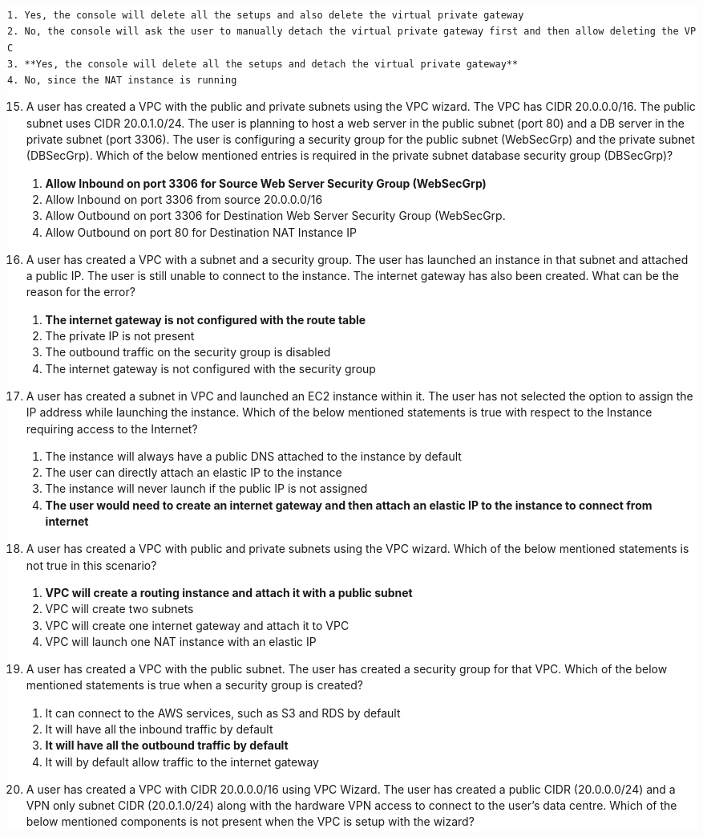     1. Yes, the console will delete all the setups and also delete the virtual private gateway
    2. No, the console will ask the user to manually detach the virtual private gateway first and then allow deleting the VPC
    3. **Yes, the console will delete all the setups and detach the virtual private gateway**
    4. No, since the NAT instance is running

15. A user has created a VPC with the public and private subnets using the VPC wizard. The VPC has CIDR 20.0.0.0/16. The public subnet uses CIDR 20.0.1.0/24. The user is planning to host a web server in the public subnet (port 80) and a DB server in the private subnet (port 3306). The user is configuring a security group for the public subnet (WebSecGrp) and the private subnet (DBSecGrp). Which of the below mentioned entries is required in the private subnet database security group (DBSecGrp)?

    1. **Allow Inbound on port 3306 for Source Web Server Security Group (WebSecGrp)**
    2. Allow Inbound on port 3306 from source 20.0.0.0/16
    3. Allow Outbound on port 3306 for Destination Web Server Security Group (WebSecGrp.
    4. Allow Outbound on port 80 for Destination NAT Instance IP

16. A user has created a VPC with a subnet and a security group. The user has launched an instance in that subnet and attached a public IP. The user is still unable to connect to the instance. The internet gateway has also been created. What can be the reason for the error?

    1. **The internet gateway is not configured with the route table**
    2. The private IP is not present
    3. The outbound traffic on the security group is disabled
    4. The internet gateway is not configured with the security group

17. A user has created a subnet in VPC and launched an EC2 instance within it. The user has not selected the option to assign the IP address while launching the instance. Which of the below mentioned statements is true with respect to the Instance requiring access to the Internet?

    1. The instance will always have a public DNS attached to the instance by default
    2. The user can directly attach an elastic IP to the instance
    3. The instance will never launch if the public IP is not assigned
    4. **The user would need to create an internet gateway and then attach an elastic IP to the instance to connect from internet**

18. A user has created a VPC with public and private subnets using the VPC wizard. Which of the below mentioned statements is not true in this scenario?

    1. **VPC will create a routing instance and attach it with a public subnet**
    2. VPC will create two subnets
    3. VPC will create one internet gateway and attach it to VPC
    4. VPC will launch one NAT instance with an elastic IP

19. A user has created a VPC with the public subnet. The user has created a security group for that VPC. Which of the below mentioned statements is true when a security group is created?

    1. It can connect to the AWS services, such as S3 and RDS by default
    2. It will have all the inbound traffic by default
    3. **It will have all the outbound traffic by default**
    4. It will by default allow traffic to the internet gateway

20. A user has created a VPC with CIDR 20.0.0.0/16 using VPC Wizard. The user has created a public CIDR (20.0.0.0/24) and a VPN only subnet CIDR (20.0.1.0/24) along with the hardware VPN access to connect to the user’s data centre. Which of the below mentioned components is not present when the VPC is setup with the wizard?

